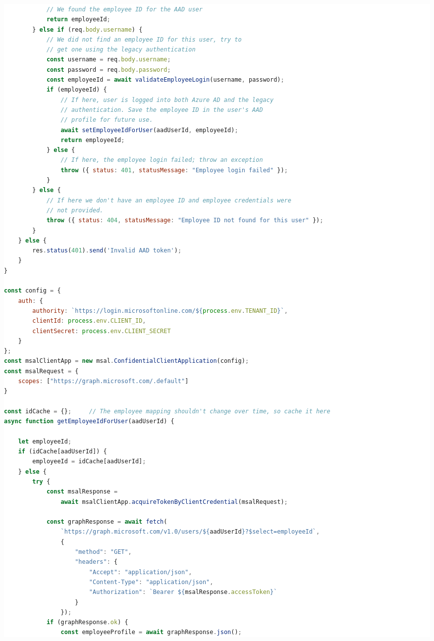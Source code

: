 ~~~javascript
            // We found the employee ID for the AAD user
            return employeeId;
        } else if (req.body.username) {
            // We did not find an employee ID for this user, try to 
            // get one using the legacy authentication
            const username = req.body.username;
            const password = req.body.password;
            const employeeId = await validateEmployeeLogin(username, password);
            if (employeeId) {
                // If here, user is logged into both Azure AD and the legacy
                // authentication. Save the employee ID in the user's AAD
                // profile for future use.
                await setEmployeeIdForUser(aadUserId, employeeId);
                return employeeId;
            } else {
                // If here, the employee login failed; throw an exception
                throw ({ status: 401, statusMessage: "Employee login failed" });
            }
        } else {
            // If here we don't have an employee ID and employee credentials were
            // not provided.
            throw ({ status: 404, statusMessage: "Employee ID not found for this user" });
        }
    } else {
        res.status(401).send('Invalid AAD token');
    }
}

const config = {
    auth: {
        authority: `https://login.microsoftonline.com/${process.env.TENANT_ID}`,
        clientId: process.env.CLIENT_ID,
        clientSecret: process.env.CLIENT_SECRET
    }
};
const msalClientApp = new msal.ConfidentialClientApplication(config);
const msalRequest = {
    scopes: ["https://graph.microsoft.com/.default"]
}

const idCache = {};     // The employee mapping shouldn't change over time, so cache it here
async function getEmployeeIdForUser(aadUserId) {

    let employeeId;
    if (idCache[aadUserId]) {
        employeeId = idCache[aadUserId];
    } else {
        try {
            const msalResponse =
                await msalClientApp.acquireTokenByClientCredential(msalRequest);

            const graphResponse = await fetch(
                `https://graph.microsoft.com/v1.0/users/${aadUserId}?$select=employeeId`,
                {
                    "method": "GET",
                    "headers": {
                        "Accept": "application/json",
                        "Content-Type": "application/json",
                        "Authorization": `Bearer ${msalResponse.accessToken}`
                    }
                });
            if (graphResponse.ok) {
                const employeeProfile = await graphResponse.json();
~~~